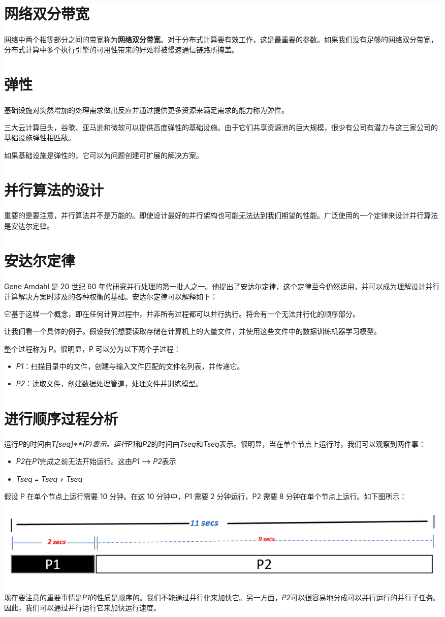 # 网络双分带宽

网络中两个相等部分之间的带宽称为**网络双分带宽**。对于分布式计算要有效工作，这是最重要的参数。如果我们没有足够的网络双分带宽，分布式计算中多个执行引擎的可用性带来的好处将被慢速通信链路所掩盖。

# 弹性

基础设施对突然增加的处理需求做出反应并通过提供更多资源来满足需求的能力称为弹性。

三大云计算巨头，谷歌、亚马逊和微软可以提供高度弹性的基础设施。由于它们共享资源池的巨大规模，很少有公司有潜力与这三家公司的基础设施弹性相匹敌。

如果基础设施是弹性的，它可以为问题创建可扩展的解决方案。

# 并行算法的设计

重要的是要注意，并行算法并不是万能的。即使设计最好的并行架构也可能无法达到我们期望的性能。广泛使用的一个定律来设计并行算法是安达尔定律。

# 安达尔定律

Gene Amdahl 是 20 世纪 60 年代研究并行处理的第一批人之一。他提出了安达尔定律，这个定律至今仍然适用，并可以成为理解设计并行计算解决方案时涉及的各种权衡的基础。安达尔定律可以解释如下：

它基于这样一个概念，即在任何计算过程中，并非所有过程都可以并行执行。将会有一个无法并行化的顺序部分。

让我们看一个具体的例子。假设我们想要读取存储在计算机上的大量文件，并使用这些文件中的数据训练机器学习模型。

整个过程称为 P。很明显，P 可以分为以下两个子过程：

+   *P1*：扫描目录中的文件，创建与输入文件匹配的文件名列表，并传递它。

+   *P2*：读取文件，创建数据处理管道，处理文件并训练模型。

# 进行顺序过程分析

运行*P*的时间由*T[seq]**(P)*表示。运行*P1*和*P2*的时间由*Tseq*和*Tseq*表示。很明显，当在单个节点上运行时，我们可以观察到两件事：

+   *P2*在*P1*完成之前无法开始运行。这由*P1* --> *P2*表示

+   *Tseq = Tseq + Tseq*

假设 P 在单个节点上运行需要 10 分钟。在这 10 分钟中，P1 需要 2 分钟运行，P2 需要 8 分钟在单个节点上运行。如下图所示：

![](img/28852de3-0a22-4dbc-877e-ac90073c894e.png)

现在要注意的重要事情是*P1*的性质是顺序的。我们不能通过并行化来加快它。另一方面，*P2*可以很容易地分成可以并行运行的并行子任务。因此，我们可以通过并行运行它来加快运行速度。
